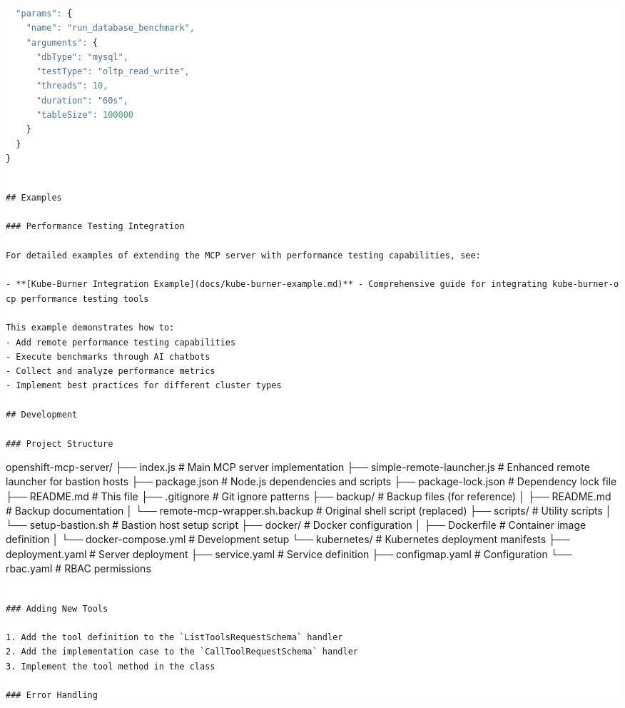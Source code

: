 ```javascript
  "params": {
    "name": "run_database_benchmark",
    "arguments": {
      "dbType": "mysql",
      "testType": "oltp_read_write",
      "threads": 10,
      "duration": "60s",
      "tableSize": 100000
    }
  }
}
```
```

## Examples

### Performance Testing Integration

For detailed examples of extending the MCP server with performance testing capabilities, see:

- **[Kube-Burner Integration Example](docs/kube-burner-example.md)** - Comprehensive guide for integrating kube-burner-ocp performance testing tools

This example demonstrates how to:
- Add remote performance testing capabilities
- Execute benchmarks through AI chatbots
- Collect and analyze performance metrics
- Implement best practices for different cluster types

## Development

### Project Structure

```
openshift-mcp-server/
├── index.js                    # Main MCP server implementation
├── simple-remote-launcher.js   # Enhanced remote launcher for bastion hosts
├── package.json               # Node.js dependencies and scripts
├── package-lock.json          # Dependency lock file
├── README.md                  # This file
├── .gitignore                 # Git ignore patterns
├── backup/                    # Backup files (for reference)
│   ├── README.md              # Backup documentation
│   └── remote-mcp-wrapper.sh.backup # Original shell script (replaced)
├── scripts/                   # Utility scripts
│   └── setup-bastion.sh      # Bastion host setup script
├── docker/                   # Docker configuration
│   ├── Dockerfile            # Container image definition
│   └── docker-compose.yml    # Development setup
└── kubernetes/               # Kubernetes deployment manifests
    ├── deployment.yaml       # Server deployment
    ├── service.yaml          # Service definition
    ├── configmap.yaml        # Configuration
    └── rbac.yaml             # RBAC permissions
```

### Adding New Tools

1. Add the tool definition to the `ListToolsRequestSchema` handler
2. Add the implementation case to the `CallToolRequestSchema` handler
3. Implement the tool method in the class

### Error Handling

```